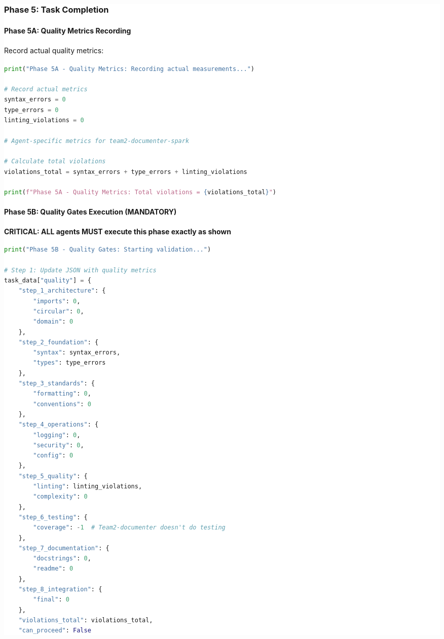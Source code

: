 ### Phase 5: Task Completion

#### Phase 5A: Quality Metrics Recording

Record actual quality metrics:

```python
print("Phase 5A - Quality Metrics: Recording actual measurements...")

# Record actual metrics
syntax_errors = 0
type_errors = 0
linting_violations = 0

# Agent-specific metrics for team2-documenter-spark

# Calculate total violations
violations_total = syntax_errors + type_errors + linting_violations

print(f"Phase 5A - Quality Metrics: Total violations = {violations_total}")
```

#### Phase 5B: Quality Gates Execution (MANDATORY)

**CRITICAL: ALL agents MUST execute this phase exactly as shown**

```python
print("Phase 5B - Quality Gates: Starting validation...")

# Step 1: Update JSON with quality metrics
task_data["quality"] = {
    "step_1_architecture": {
        "imports": 0,
        "circular": 0,
        "domain": 0
    },
    "step_2_foundation": {
        "syntax": syntax_errors,
        "types": type_errors
    },
    "step_3_standards": {
        "formatting": 0,
        "conventions": 0
    },
    "step_4_operations": {
        "logging": 0,
        "security": 0,
        "config": 0
    },
    "step_5_quality": {
        "linting": linting_violations,
        "complexity": 0
    },
    "step_6_testing": {
        "coverage": -1  # Team2-documenter doesn't do testing
    },
    "step_7_documentation": {
        "docstrings": 0,
        "readme": 0
    },
    "step_8_integration": {
        "final": 0
    },
    "violations_total": violations_total,
    "can_proceed": False
```